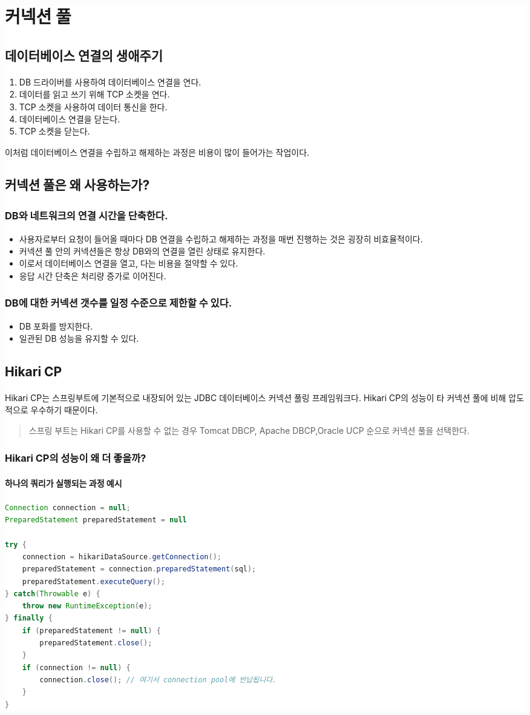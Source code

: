 # 커넥션 풀

## 데이터베이스 연결의 생애주기
1. DB 드라이버를 사용하여 데이터베이스 연결을 연다.
2. 데이터를 읽고 쓰기 위해 TCP 소켓을 연다.
3. TCP 소켓을 사용하여 데이터 통신을 한다.
4. 데이터베이스 연결을 닫는다.
5. TCP 소켓을 닫는다.

이처럼 데이터베이스 연결을 수립하고 해제하는 과정은 비용이 많이 들어가는 작업이다.

## 커넥션 풀은 왜 사용하는가?
### DB와 네트워크의 연결 시간을 단축한다.
- 사용자로부터 요청이 들어올 때마다 DB 연결을 수립하고 해제하는 과정을 매번 진행하는 것은 굉장히 비효율적이다.
- 커넥션 풀 안의 커넥션들은 항상 DB와의 연결을 열린 상태로 유지한다.
- 이로서 데이터베이스 연결을 열고, 다는 비용을 절약할 수 있다.
- 응답 시간 단축은 처리량 증가로 이어진다.
  
### DB에 대한 커넥션 갯수를 일정 수준으로 제한할 수 있다.
- DB 포화를 방지한다.
- 일관된 DB 성능을 유지할 수 있다.

## Hikari CP
Hikari CP는 스프링부트에 기본적으로 내장되어 있는 JDBC 데이터베이스 커넥션 풀링 프레임워크다. Hikari CP의 성능이 타 커넥션 풀에 비해 압도적으로 우수하기 때문이다.

> 스프링 부트는 Hikari CP를 사용할 수 없는 경우 Tomcat DBCP, Apache DBCP,Oracle UCP 순으로 커넥션 풀을 선택한다.

### Hikari CP의 성능이 왜 더 좋을까?
#### 하나의 쿼리가 실행되는 과정 예시
```java
Connection connection = null;
PreparedStatement preparedStatement = null

try {
    connection = hikariDataSource.getConnection();
    preparedStatement = connection.preparedStatement(sql);
    preparedStatement.executeQuery();
} catch(Throwable e) {
    throw new RuntimeException(e);
} finally {
    if (preparedStatement != null) {
        preparedStatement.close();
    }
    if (connection != null) {
        connection.close(); // 여기서 connection pool에 반납됩니다.
    }
}
```

